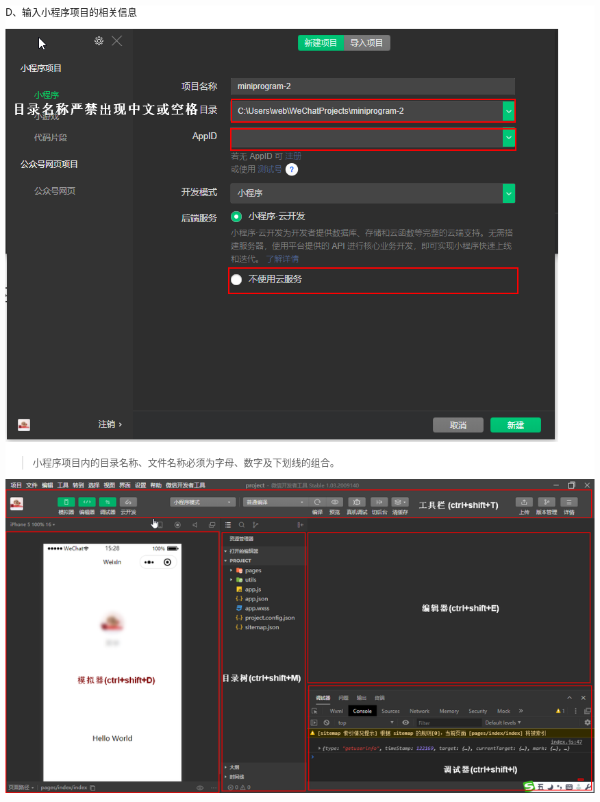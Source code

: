 D、输入小程序项目的相关信息

![image-20201020151120915](images\assets/image-20201020151120915.png)

> 小程序项目内的目录名称、文件名称必须为字母、数字及下划线的组合。

![image-20201020153316611](images\assets/image-20201020153316611.png)

